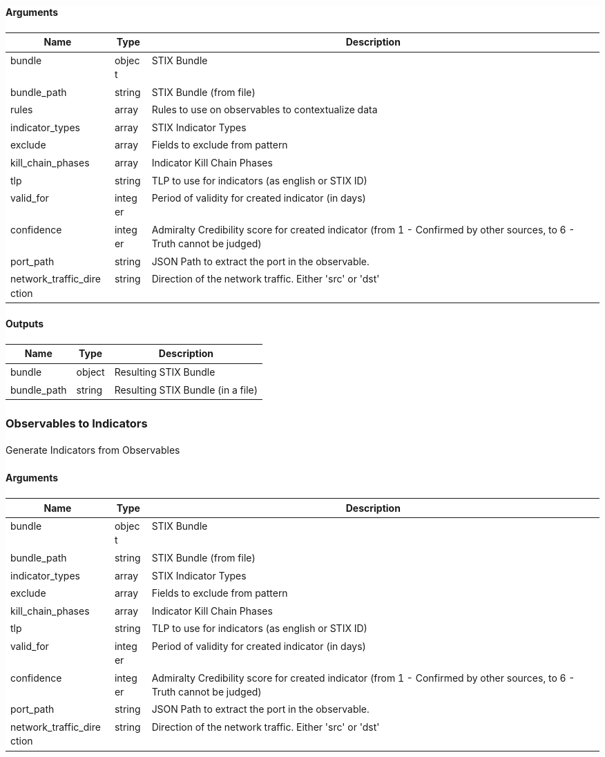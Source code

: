 

#### Arguments

| Name      |  Type   |  Description  |
| --------- | ------- | --------------------------- |
| bundle | object | STIX Bundle |
| bundle_path | string | STIX Bundle (from file) |
| rules | array | Rules to use on observables to contextualize data |
| indicator_types | array | STIX Indicator Types |
| exclude | array | Fields to exclude from pattern |
| kill_chain_phases | array | Indicator Kill Chain Phases |
| tlp | string | TLP to use for indicators (as english or STIX ID) |
| valid_for | integer | Period of validity for created indicator (in days) |
| confidence | integer | Admiralty Credibility score for created indicator (from 1 - Confirmed by other sources, to 6 - Truth cannot be judged) |
| port_path | string | JSON Path to extract the port in the observable. |
| network_traffic_direction | string | Direction of the network traffic. Either 'src' or 'dst' |






#### Outputs
| Name      |  Type   |  Description  |
| --------- | ------- | --------------------------- |
| bundle | object | Resulting STIX Bundle |
| bundle_path | string | Resulting STIX Bundle (in a file) |







### Observables to Indicators

Generate Indicators from Observables



#### Arguments

| Name      |  Type   |  Description  |
| --------- | ------- | --------------------------- |
| bundle | object | STIX Bundle |
| bundle_path | string | STIX Bundle (from file) |
| indicator_types | array | STIX Indicator Types |
| exclude | array | Fields to exclude from pattern |
| kill_chain_phases | array | Indicator Kill Chain Phases |
| tlp | string | TLP to use for indicators (as english or STIX ID) |
| valid_for | integer | Period of validity for created indicator (in days) |
| confidence | integer | Admiralty Credibility score for created indicator (from 1 - Confirmed by other sources, to 6 - Truth cannot be judged) |
| port_path | string | JSON Path to extract the port in the observable. |
| network_traffic_direction | string | Direction of the network traffic. Either 'src' or 'dst' |

